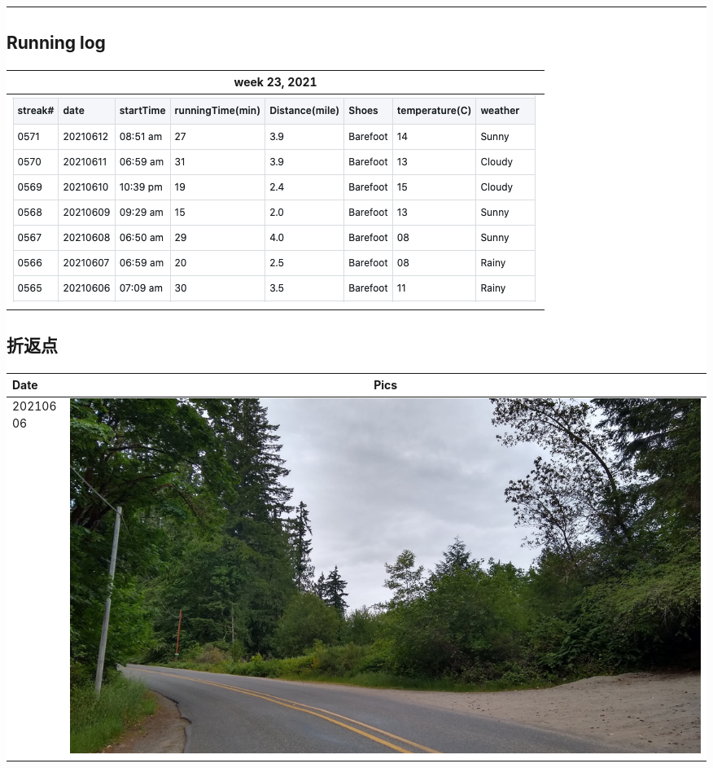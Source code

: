 
----

## Running log

|week 23, 2021|
|:----:|
|![Running log, week 23, 2021](/assets/images/折返点/2021_wk23.png)|


## 折返点

|Date|Pics|
|:----|:----:|
|20210606|![20210606.jpg](/assets/images/折返点/20210606.jpg)  |
